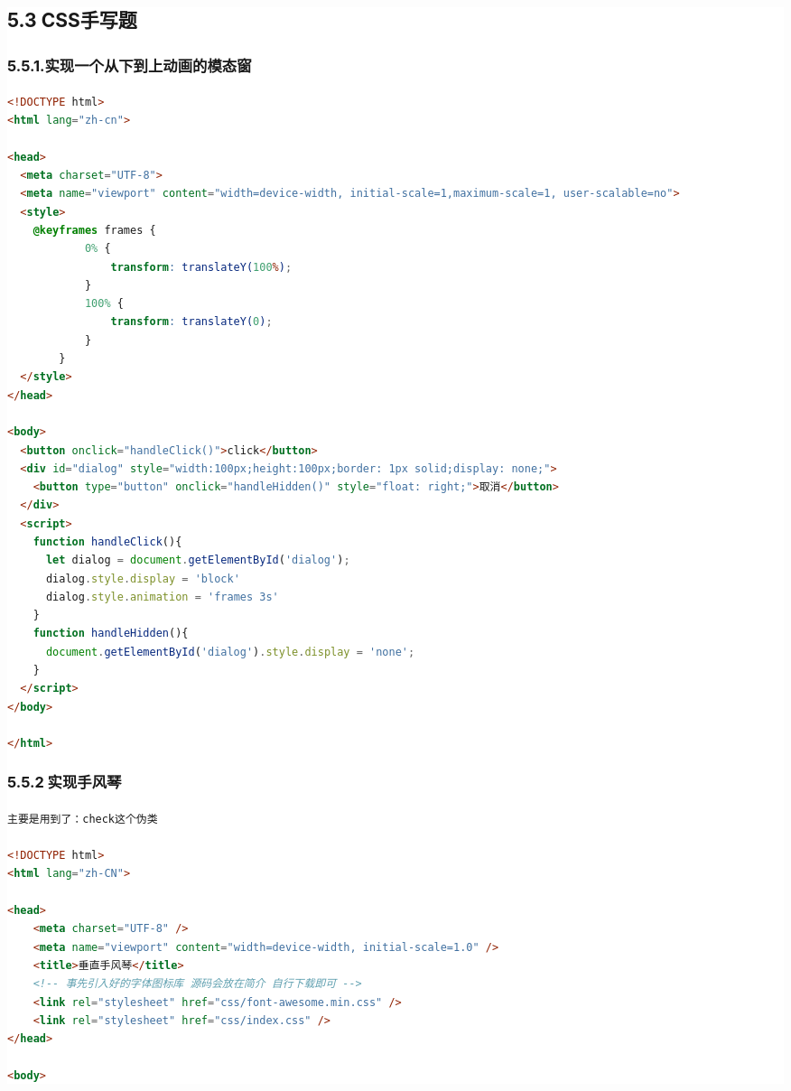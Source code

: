 

## 5.3 CSS手写题

### 5.5.1.实现一个从下到上动画的模态窗

```html
<!DOCTYPE html>
<html lang="zh-cn">

<head>
  <meta charset="UTF-8">
  <meta name="viewport" content="width=device-width, initial-scale=1,maximum-scale=1, user-scalable=no">
  <style>
    @keyframes frames {
            0% {
                transform: translateY(100%);
            }
            100% {
                transform: translateY(0);
            }
        }
  </style>
</head>

<body>
  <button onclick="handleClick()">click</button>
  <div id="dialog" style="width:100px;height:100px;border: 1px solid;display: none;">
    <button type="button" onclick="handleHidden()" style="float: right;">取消</button>
  </div>
  <script>
    function handleClick(){
      let dialog = document.getElementById('dialog');
      dialog.style.display = 'block'
      dialog.style.animation = 'frames 3s'
    }
    function handleHidden(){
      document.getElementById('dialog').style.display = 'none';
    }
  </script>
</body>

</html>
```

### 5.5.2 实现手风琴

```html
主要是用到了：check这个伪类

<!DOCTYPE html>
<html lang="zh-CN">

<head>
	<meta charset="UTF-8" />
	<meta name="viewport" content="width=device-width, initial-scale=1.0" />
	<title>垂直手风琴</title>
	<!-- 事先引入好的字体图标库 源码会放在简介 自行下载即可 -->
	<link rel="stylesheet" href="css/font-awesome.min.css" />
	<link rel="stylesheet" href="css/index.css" />
</head>

<body>
```
